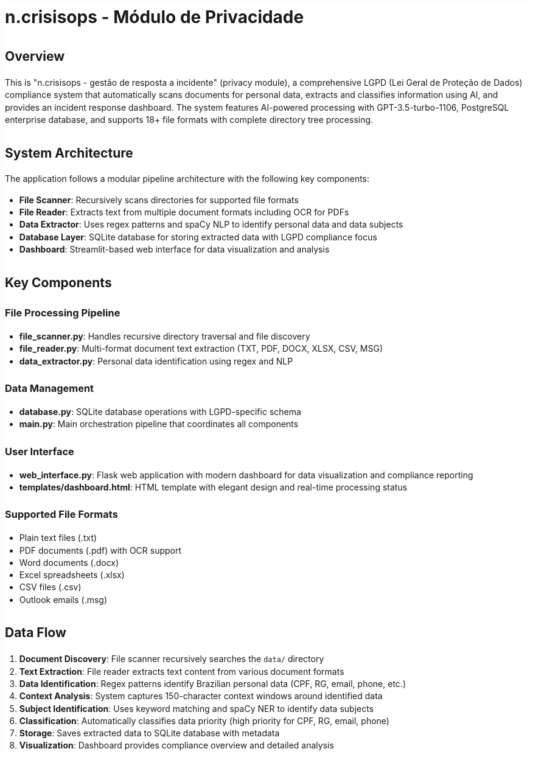 # n.crisisops - Módulo de Privacidade

## Overview

This is "n.crisisops - gestão de resposta a incidente" (privacy module), a comprehensive LGPD (Lei Geral de Proteção de Dados) compliance system that automatically scans documents for personal data, extracts and classifies information using AI, and provides an incident response dashboard. The system features AI-powered processing with GPT-3.5-turbo-1106, PostgreSQL enterprise database, and supports 18+ file formats with complete directory tree processing.

## System Architecture

The application follows a modular pipeline architecture with the following key components:

- **File Scanner**: Recursively scans directories for supported file formats
- **File Reader**: Extracts text from multiple document formats including OCR for PDFs
- **Data Extractor**: Uses regex patterns and spaCy NLP to identify personal data and data subjects
- **Database Layer**: SQLite database for storing extracted data with LGPD compliance focus
- **Dashboard**: Streamlit-based web interface for data visualization and analysis

## Key Components

### File Processing Pipeline
- **file_scanner.py**: Handles recursive directory traversal and file discovery
- **file_reader.py**: Multi-format document text extraction (TXT, PDF, DOCX, XLSX, CSV, MSG)
- **data_extractor.py**: Personal data identification using regex and NLP

### Data Management
- **database.py**: SQLite database operations with LGPD-specific schema
- **main.py**: Main orchestration pipeline that coordinates all components

### User Interface
- **web_interface.py**: Flask web application with modern dashboard for data visualization and compliance reporting
- **templates/dashboard.html**: HTML template with elegant design and real-time processing status

### Supported File Formats
- Plain text files (.txt)
- PDF documents (.pdf) with OCR support
- Word documents (.docx)
- Excel spreadsheets (.xlsx)
- CSV files (.csv)
- Outlook emails (.msg)

## Data Flow

1. **Document Discovery**: File scanner recursively searches the `data/` directory
2. **Text Extraction**: File reader extracts text content from various document formats
3. **Data Identification**: Regex patterns identify Brazilian personal data (CPF, RG, email, phone, etc.)
4. **Context Analysis**: System captures 150-character context windows around identified data
5. **Subject Identification**: Uses keyword matching and spaCy NER to identify data subjects
6. **Classification**: Automatically classifies data priority (high priority for CPF, RG, email, phone)
7. **Storage**: Saves extracted data to SQLite database with metadata
8. **Visualization**: Dashboard provides compliance overview and detailed analysis
